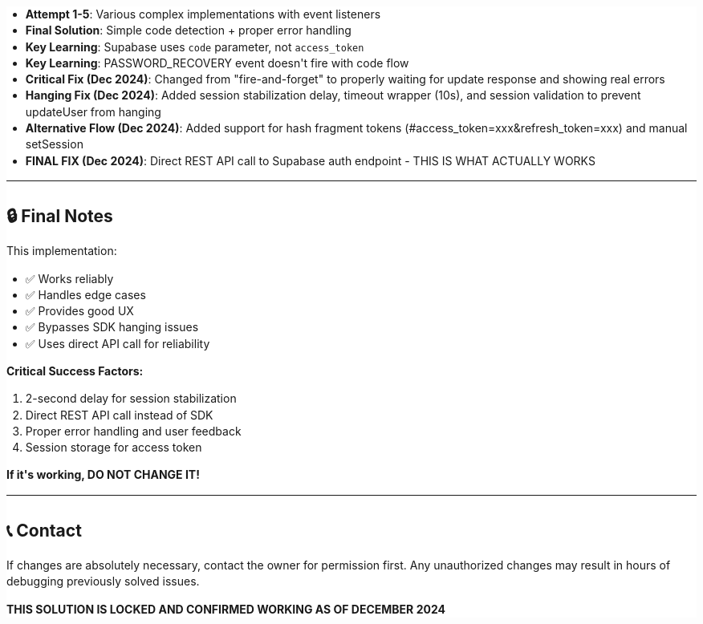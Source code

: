 - **Attempt 1-5**: Various complex implementations with event listeners
- **Final Solution**: Simple code detection + proper error handling
- **Key Learning**: Supabase uses `code` parameter, not `access_token`
- **Key Learning**: PASSWORD_RECOVERY event doesn't fire with code flow
- **Critical Fix (Dec 2024)**: Changed from "fire-and-forget" to properly waiting for update response and showing real errors
- **Hanging Fix (Dec 2024)**: Added session stabilization delay, timeout wrapper (10s), and session validation to prevent updateUser from hanging
- **Alternative Flow (Dec 2024)**: Added support for hash fragment tokens (#access_token=xxx&refresh_token=xxx) and manual setSession
- **FINAL FIX (Dec 2024)**: Direct REST API call to Supabase auth endpoint - THIS IS WHAT ACTUALLY WORKS

---

## 🔒 Final Notes

This implementation:
- ✅ Works reliably
- ✅ Handles edge cases
- ✅ Provides good UX
- ✅ Bypasses SDK hanging issues
- ✅ Uses direct API call for reliability

**Critical Success Factors:**
1. 2-second delay for session stabilization
2. Direct REST API call instead of SDK
3. Proper error handling and user feedback
4. Session storage for access token

**If it's working, DO NOT CHANGE IT!**

---

## 📞 Contact

If changes are absolutely necessary, contact the owner for permission first.
Any unauthorized changes may result in hours of debugging previously solved issues.

**THIS SOLUTION IS LOCKED AND CONFIRMED WORKING AS OF DECEMBER 2024**